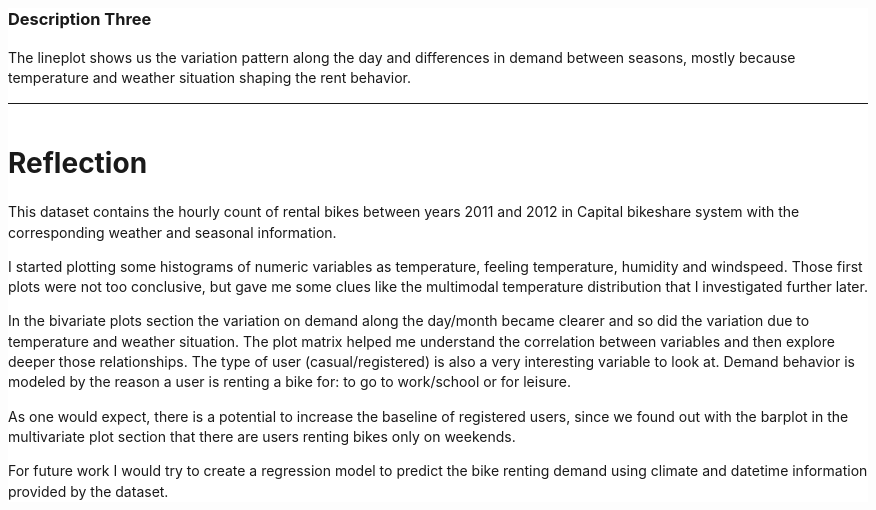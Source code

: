 ### Description Three

The lineplot shows us the variation pattern along the day and differences in demand between seasons, mostly because temperature and weather situation shaping the rent behavior.

------------------------------------------------------------------------

Reflection
==========

This dataset contains the hourly count of rental bikes between years 2011 and 2012 in Capital bikeshare system with the corresponding weather and seasonal information.

I started plotting some histograms of numeric variables as temperature, feeling temperature, humidity and windspeed. Those first plots were not too conclusive, but gave me some clues like the multimodal temperature distribution that I investigated further later.

In the bivariate plots section the variation on demand along the day/month became clearer and so did the variation due to temperature and weather situation. The plot matrix helped me understand the correlation between variables and then explore deeper those relationships. The type of user (casual/registered) is also a very interesting variable to look at. Demand behavior is modeled by the reason a user is renting a bike for: to go to work/school or for leisure.

As one would expect, there is a potential to increase the baseline of registered users, since we found out with the barplot in the multivariate plot section that there are users renting bikes only on weekends.

For future work I would try to create a regression model to predict the bike renting demand using climate and datetime information provided by the dataset.
